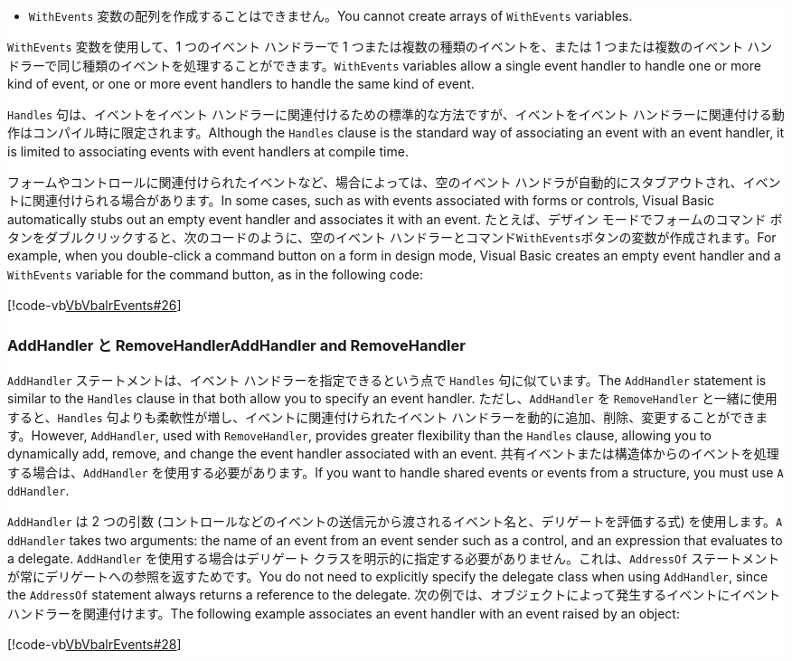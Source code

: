 - <span data-ttu-id="d9504-141">`WithEvents` 変数の配列を作成することはできません。</span><span class="sxs-lookup"><span data-stu-id="d9504-141">You cannot create arrays of `WithEvents` variables.</span></span>  
  
 <span data-ttu-id="d9504-142">`WithEvents` 変数を使用して、1 つのイベント ハンドラーで 1 つまたは複数の種類のイベントを、または 1 つまたは複数のイベント ハンドラーで同じ種類のイベントを処理することができます。</span><span class="sxs-lookup"><span data-stu-id="d9504-142">`WithEvents` variables allow a single event handler to handle one or more kind of event, or one or more event handlers to handle the same kind of event.</span></span>  
  
 <span data-ttu-id="d9504-143">`Handles` 句は、イベントをイベント ハンドラーに関連付けるための標準的な方法ですが、イベントをイベント ハンドラーに関連付ける動作はコンパイル時に限定されます。</span><span class="sxs-lookup"><span data-stu-id="d9504-143">Although the `Handles` clause is the standard way of associating an event with an event handler, it is limited to associating events with event handlers at compile time.</span></span>  
  
 <span data-ttu-id="d9504-144">フォームやコントロールに関連付けられたイベントなど、場合によっては、空のイベント ハンドラが自動的にスタブアウトされ、イベントに関連付けられる場合があります。</span><span class="sxs-lookup"><span data-stu-id="d9504-144">In some cases, such as with events associated with forms or controls, Visual Basic automatically stubs out an empty event handler and associates it with an event.</span></span> <span data-ttu-id="d9504-145">たとえば、デザイン モードでフォームのコマンド ボタンをダブルクリックすると、次のコードのように、空のイベント ハンドラーとコマンド`WithEvents`ボタンの変数が作成されます。</span><span class="sxs-lookup"><span data-stu-id="d9504-145">For example, when you double-click a command button on a form in design mode, Visual Basic creates an empty event handler and a `WithEvents` variable for the command button, as in the following code:</span></span>  
  
 [!code-vb[VbVbalrEvents#26](~/samples/snippets/visualbasic/VS_Snippets_VBCSharp/VbVbalrEvents/VB/Class1.vb#26)]  
  
### <a name="addhandler-and-removehandler"></a><span data-ttu-id="d9504-146">AddHandler と RemoveHandler</span><span class="sxs-lookup"><span data-stu-id="d9504-146">AddHandler and RemoveHandler</span></span>  
 <span data-ttu-id="d9504-147">`AddHandler` ステートメントは、イベント ハンドラーを指定できるという点で `Handles` 句に似ています。</span><span class="sxs-lookup"><span data-stu-id="d9504-147">The `AddHandler` statement is similar to the `Handles` clause in that both allow you to specify an event handler.</span></span> <span data-ttu-id="d9504-148">ただし、`AddHandler` を `RemoveHandler` と一緒に使用すると、`Handles` 句よりも柔軟性が増し、イベントに関連付けられたイベント ハンドラーを動的に追加、削除、変更することができます。</span><span class="sxs-lookup"><span data-stu-id="d9504-148">However, `AddHandler`, used with `RemoveHandler`, provides greater flexibility than the `Handles` clause, allowing you to dynamically add, remove, and change the event handler associated with an event.</span></span> <span data-ttu-id="d9504-149">共有イベントまたは構造体からのイベントを処理する場合は、`AddHandler` を使用する必要があります。</span><span class="sxs-lookup"><span data-stu-id="d9504-149">If you want to handle shared events or events from a structure, you must use `AddHandler`.</span></span>  
  
 <span data-ttu-id="d9504-150">`AddHandler` は 2 つの引数 (コントロールなどのイベントの送信元から渡されるイベント名と、デリゲートを評価する式) を使用します。</span><span class="sxs-lookup"><span data-stu-id="d9504-150">`AddHandler` takes two arguments: the name of an event from an event sender such as a control, and an expression that evaluates to a delegate.</span></span> <span data-ttu-id="d9504-151">`AddHandler` を使用する場合はデリゲート クラスを明示的に指定する必要がありません。これは、`AddressOf` ステートメントが常にデリゲートへの参照を返すためです。</span><span class="sxs-lookup"><span data-stu-id="d9504-151">You do not need to explicitly specify the delegate class when using `AddHandler`, since the `AddressOf` statement always returns a reference to the delegate.</span></span> <span data-ttu-id="d9504-152">次の例では、オブジェクトによって発生するイベントにイベント ハンドラーを関連付けます。</span><span class="sxs-lookup"><span data-stu-id="d9504-152">The following example associates an event handler with an event raised by an object:</span></span>  
  
 [!code-vb[VbVbalrEvents#28](~/samples/snippets/visualbasic/VS_Snippets_VBCSharp/VbVbalrEvents/VB/Class1.vb#28)]  
  